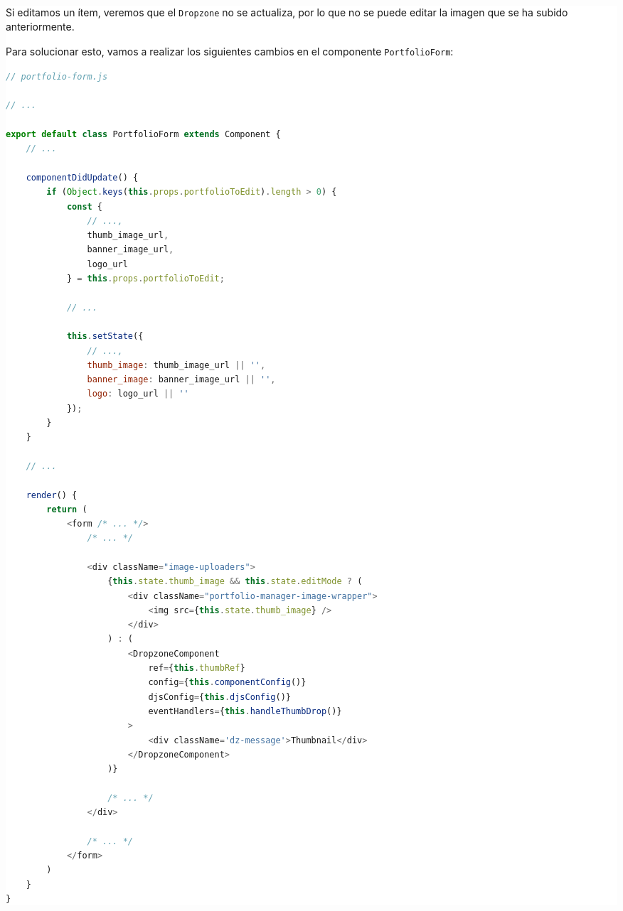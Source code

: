 Si editamos un ítem, veremos que el `Dropzone` no se actualiza, por lo que no se puede editar la imagen que se ha subido anteriormente.

Para solucionar esto, vamos a realizar los siguientes cambios en el componente `PortfolioForm`:

```js
// portfolio-form.js

// ...

export default class PortfolioForm extends Component {
    // ...

    componentDidUpdate() {
        if (Object.keys(this.props.portfolioToEdit).length > 0) {
            const {
                // ...,
                thumb_image_url,
                banner_image_url,
                logo_url
            } = this.props.portfolioToEdit;

            // ...

            this.setState({
                // ...,
                thumb_image: thumb_image_url || '',
                banner_image: banner_image_url || '',
                logo: logo_url || ''
            });
        }
    }

    // ...

    render() {
        return (
            <form /* ... */>
                /* ... */

                <div className="image-uploaders">
                    {this.state.thumb_image && this.state.editMode ? (
                        <div className="portfolio-manager-image-wrapper">
                            <img src={this.state.thumb_image} />
                        </div>
                    ) : (
                        <DropzoneComponent
                            ref={this.thumbRef}
                            config={this.componentConfig()}
                            djsConfig={this.djsConfig()}
                            eventHandlers={this.handleThumbDrop()}
                        >
                            <div className='dz-message'>Thumbnail</div>
                        </DropzoneComponent>
                    )}

                    /* ... */
                </div>

                /* ... */
            </form>
        )
    }
}
```